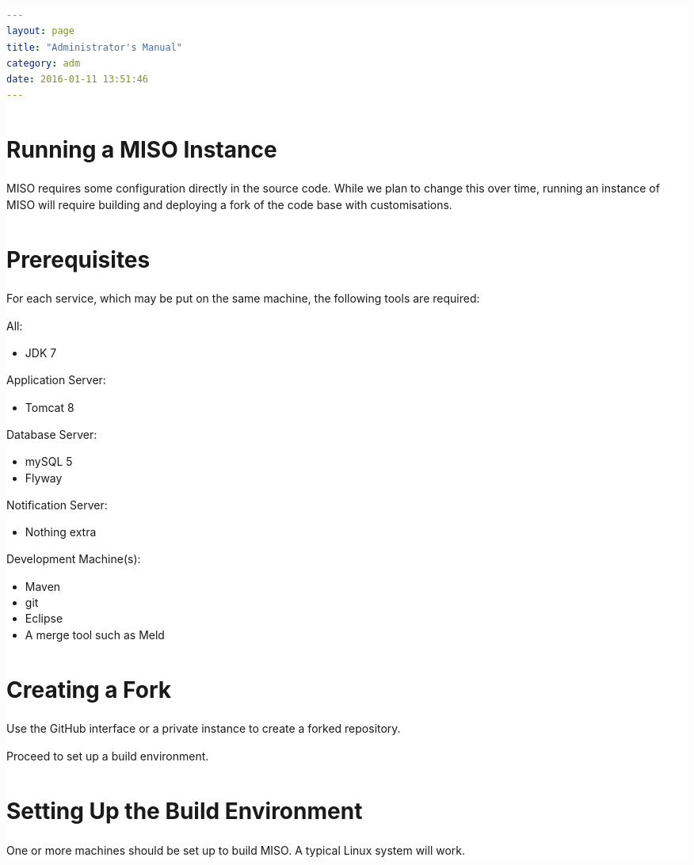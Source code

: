 ```yaml
---
layout: page
title: "Administrator's Manual"
category: adm
date: 2016-01-11 13:51:46
---
```



# Running a MISO Instance
MISO requires some configuration directly in the source code. While we plan to
change this over time, running an instance of MISO will require building and
deploying a fork of the code base with customisations.

# Prerequisites
For each service, which may be put on the same machine, the following tools are
required:

All:

* JDK 7

Application Server:

* Tomcat 8

Database Server:

* mySQL 5
* Flyway

Notification Server:

* Nothing extra

Development Machine(s):

* Maven
* git
* Eclipse
* A merge tool such as Meld

# Creating a Fork
Use the GitHub interface or a private instance to create a forked repository.

Proceed to set up a build environment.

# Setting Up the Build Environment
One or more machines should be set up to build MISO. A typical Linux system will
work.
